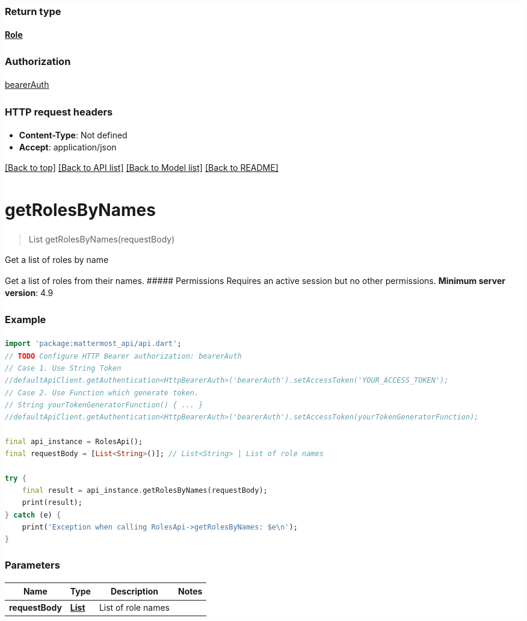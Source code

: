 ### Return type

[**Role**](Role.md)

### Authorization

[bearerAuth](../README.md#bearerAuth)

### HTTP request headers

 - **Content-Type**: Not defined
 - **Accept**: application/json

[[Back to top]](#) [[Back to API list]](../README.md#documentation-for-api-endpoints) [[Back to Model list]](../README.md#documentation-for-models) [[Back to README]](../README.md)

# **getRolesByNames**
> List<Role> getRolesByNames(requestBody)

Get a list of roles by name

Get a list of roles from their names.  ##### Permissions Requires an active session but no other permissions.  __Minimum server version__: 4.9 

### Example
```dart
import 'package:mattermost_api/api.dart';
// TODO Configure HTTP Bearer authorization: bearerAuth
// Case 1. Use String Token
//defaultApiClient.getAuthentication<HttpBearerAuth>('bearerAuth').setAccessToken('YOUR_ACCESS_TOKEN');
// Case 2. Use Function which generate token.
// String yourTokenGeneratorFunction() { ... }
//defaultApiClient.getAuthentication<HttpBearerAuth>('bearerAuth').setAccessToken(yourTokenGeneratorFunction);

final api_instance = RolesApi();
final requestBody = [List<String>()]; // List<String> | List of role names

try {
    final result = api_instance.getRolesByNames(requestBody);
    print(result);
} catch (e) {
    print('Exception when calling RolesApi->getRolesByNames: $e\n');
}
```

### Parameters

Name | Type | Description  | Notes
------------- | ------------- | ------------- | -------------
 **requestBody** | [**List<String>**](String.md)| List of role names | 
